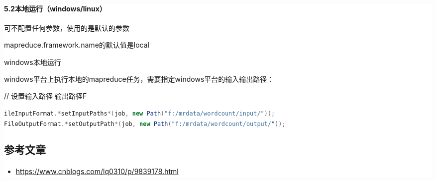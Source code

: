 
#### 5.2本地运行（windows/linux）

可不配置任何参数，使用的是默认的参数

mapreduce.framework.name的默认值是local

windows本地运行

windows平台上执行本地的mapreduce任务，需要指定windows平台的输入输出路径：

// 设置输入路径 输出路径F
``` java
ileInputFormat.*setInputPaths*(job, new Path("f:/mrdata/wordcount/input/"));
FileOutputFormat.*setOutputPath*(job, new Path("f:/mrdata/wordcount/output/"));
```

## 参考文章
* https://www.cnblogs.com/lq0310/p/9839178.html 